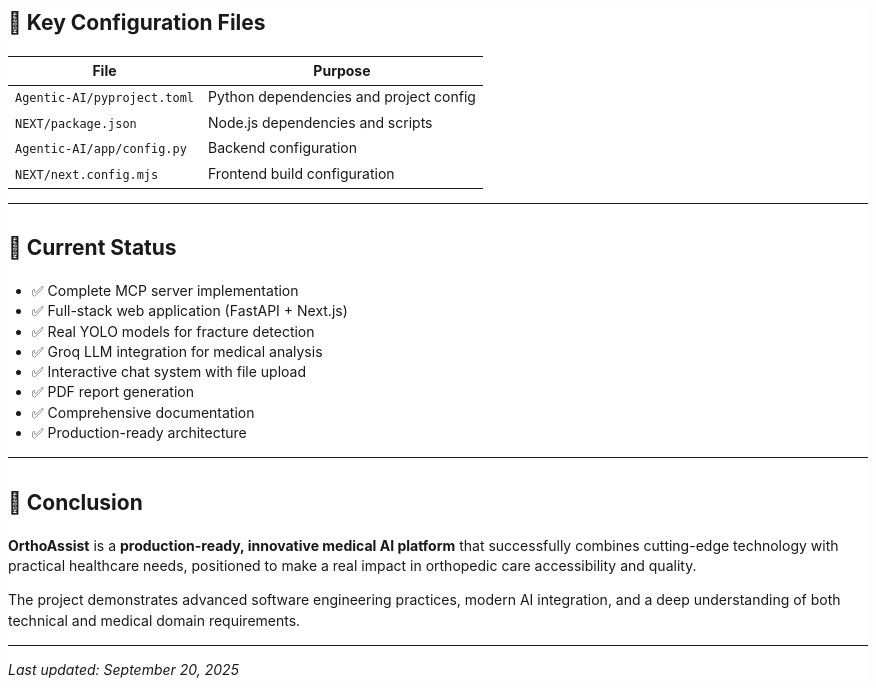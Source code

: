 
## 🔧 Key Configuration Files

| File | Purpose |
|------|---------|
| `Agentic-AI/pyproject.toml` | Python dependencies and project config |
| `NEXT/package.json` | Node.js dependencies and scripts |
| `Agentic-AI/app/config.py` | Backend configuration |
| `NEXT/next.config.mjs` | Frontend build configuration |

---

## 🚦 Current Status

- ✅ Complete MCP server implementation
- ✅ Full-stack web application (FastAPI + Next.js)
- ✅ Real YOLO models for fracture detection
- ✅ Groq LLM integration for medical analysis
- ✅ Interactive chat system with file upload
- ✅ PDF report generation
- ✅ Comprehensive documentation
- ✅ Production-ready architecture

---

## 🏁 Conclusion

**OrthoAssist** is a **production-ready, innovative medical AI platform** that successfully combines cutting-edge technology with practical healthcare needs, positioned to make a real impact in orthopedic care accessibility and quality.

The project demonstrates advanced software engineering practices, modern AI integration, and a deep understanding of both technical and medical domain requirements.

---

*Last updated: September 20, 2025*